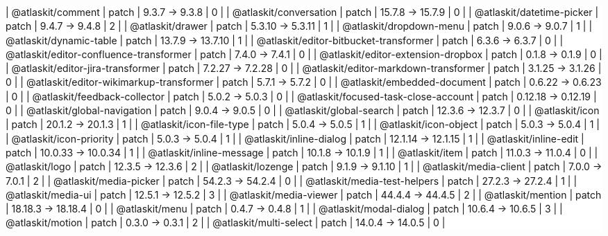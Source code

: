 | @atlaskit/comment                       | patch | 9.3.7 -> 9.3.8     |                 0 |
| @atlaskit/conversation                  | patch | 15.7.8 -> 15.7.9   |                 0 |
| @atlaskit/datetime-picker               | patch | 9.4.7 -> 9.4.8     |                 2 |
| @atlaskit/drawer                        | patch | 5.3.10 -> 5.3.11   |                 1 |
| @atlaskit/dropdown-menu                 | patch | 9.0.6 -> 9.0.7     |                 1 |
| @atlaskit/dynamic-table                 | patch | 13.7.9 -> 13.7.10  |                 1 |
| @atlaskit/editor-bitbucket-transformer  | patch | 6.3.6 -> 6.3.7     |                 0 |
| @atlaskit/editor-confluence-transformer | patch | 7.4.0 -> 7.4.1     |                 0 |
| @atlaskit/editor-extension-dropbox      | patch | 0.1.8 -> 0.1.9     |                 0 |
| @atlaskit/editor-jira-transformer       | patch | 7.2.27 -> 7.2.28   |                 0 |
| @atlaskit/editor-markdown-transformer   | patch | 3.1.25 -> 3.1.26   |                 0 |
| @atlaskit/editor-wikimarkup-transformer | patch | 5.7.1 -> 5.7.2     |                 0 |
| @atlaskit/embedded-document             | patch | 0.6.22 -> 0.6.23   |                 0 |
| @atlaskit/feedback-collector            | patch | 5.0.2 -> 5.0.3     |                 0 |
| @atlaskit/focused-task-close-account    | patch | 0.12.18 -> 0.12.19 |                 0 |
| @atlaskit/global-navigation             | patch | 9.0.4 -> 9.0.5     |                 0 |
| @atlaskit/global-search                 | patch | 12.3.6 -> 12.3.7   |                 0 |
| @atlaskit/icon                          | patch | 20.1.2 -> 20.1.3   |                 1 |
| @atlaskit/icon-file-type                | patch | 5.0.4 -> 5.0.5     |                 1 |
| @atlaskit/icon-object                   | patch | 5.0.3 -> 5.0.4     |                 1 |
| @atlaskit/icon-priority                 | patch | 5.0.3 -> 5.0.4     |                 1 |
| @atlaskit/inline-dialog                 | patch | 12.1.14 -> 12.1.15 |                 1 |
| @atlaskit/inline-edit                   | patch | 10.0.33 -> 10.0.34 |                 1 |
| @atlaskit/inline-message                | patch | 10.1.8 -> 10.1.9   |                 1 |
| @atlaskit/item                          | patch | 11.0.3 -> 11.0.4   |                 0 |
| @atlaskit/logo                          | patch | 12.3.5 -> 12.3.6   |                 2 |
| @atlaskit/lozenge                       | patch | 9.1.9 -> 9.1.10    |                 1 |
| @atlaskit/media-client                  | patch | 7.0.0 -> 7.0.1     |                 2 |
| @atlaskit/media-picker                  | patch | 54.2.3 -> 54.2.4   |                 0 |
| @atlaskit/media-test-helpers            | patch | 27.2.3 -> 27.2.4   |                 1 |
| @atlaskit/media-ui                      | patch | 12.5.1 -> 12.5.2   |                 3 |
| @atlaskit/media-viewer                  | patch | 44.4.4 -> 44.4.5   |                 2 |
| @atlaskit/mention                       | patch | 18.18.3 -> 18.18.4 |                 0 |
| @atlaskit/menu                          | patch | 0.4.7 -> 0.4.8     |                 1 |
| @atlaskit/modal-dialog                  | patch | 10.6.4 -> 10.6.5   |                 3 |
| @atlaskit/motion                        | patch | 0.3.0 -> 0.3.1     |                 2 |
| @atlaskit/multi-select                  | patch | 14.0.4 -> 14.0.5   |                 0 |